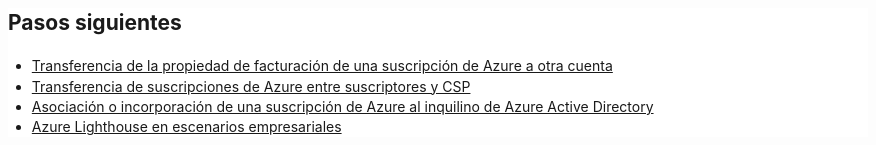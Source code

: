 ## <a name="next-steps"></a>Pasos siguientes

- [Transferencia de la propiedad de facturación de una suscripción de Azure a otra cuenta](../cost-management-billing/manage/billing-subscription-transfer.md)
- [Transferencia de suscripciones de Azure entre suscriptores y CSP](../cost-management-billing/manage/transfer-subscriptions-subscribers-csp.md)
- [Asociación o incorporación de una suscripción de Azure al inquilino de Azure Active Directory](../active-directory/fundamentals/active-directory-how-subscriptions-associated-directory.md)
- [Azure Lighthouse en escenarios empresariales](../lighthouse/concepts/enterprise.md)
